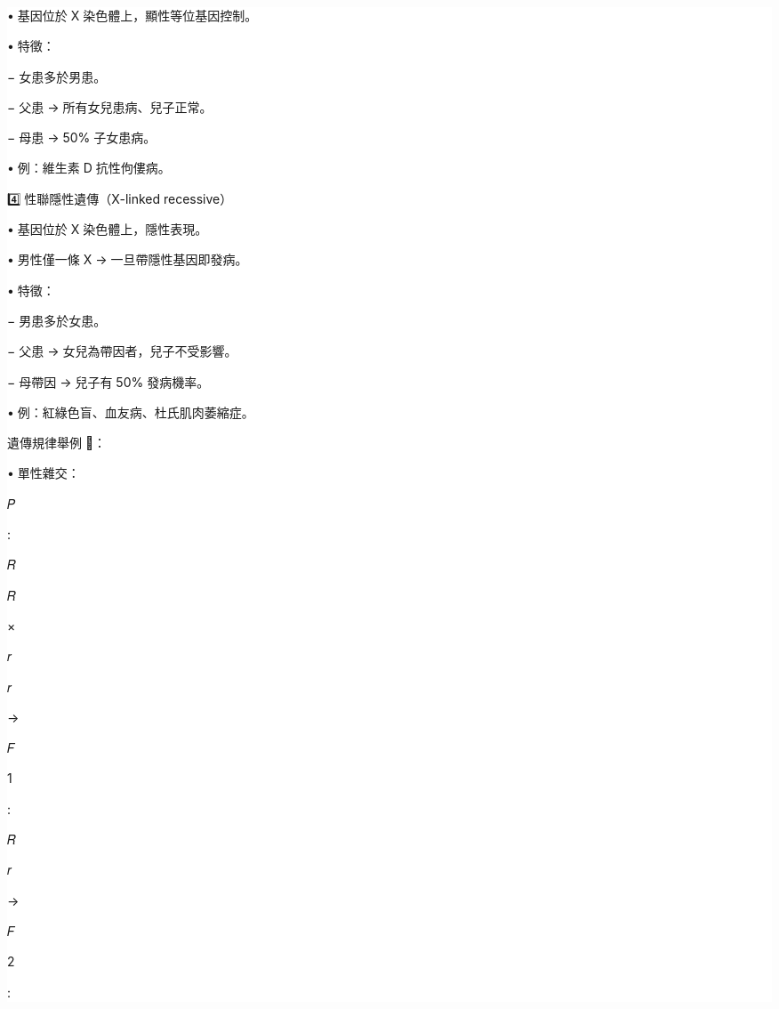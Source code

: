 • 基因位於 X 染色體上，顯性等位基因控制。

• 特徵：

− 女患多於男患。

− 父患 → 所有女兒患病、兒子正常。

− 母患 → 50% 子女患病。

• 例：維生素 D 抗性佝僂病。

4️⃣ 性聯隱性遺傳（X-linked recessive）

• 基因位於 X 染色體上，隱性表現。

• 男性僅一條 X → 一旦帶隱性基因即發病。

• 特徵：

− 男患多於女患。

− 父患 → 女兒為帶因者，兒子不受影響。

− 母帶因 → 兒子有 50% 發病機率。

• 例：紅綠色盲、血友病、杜氏肌肉萎縮症。

遺傳規律舉例 🌱：

• 單性雜交：

𝑃

:

𝑅

𝑅

×

𝑟

𝑟

→

𝐹

1

:

𝑅

𝑟

→

𝐹

2

:
